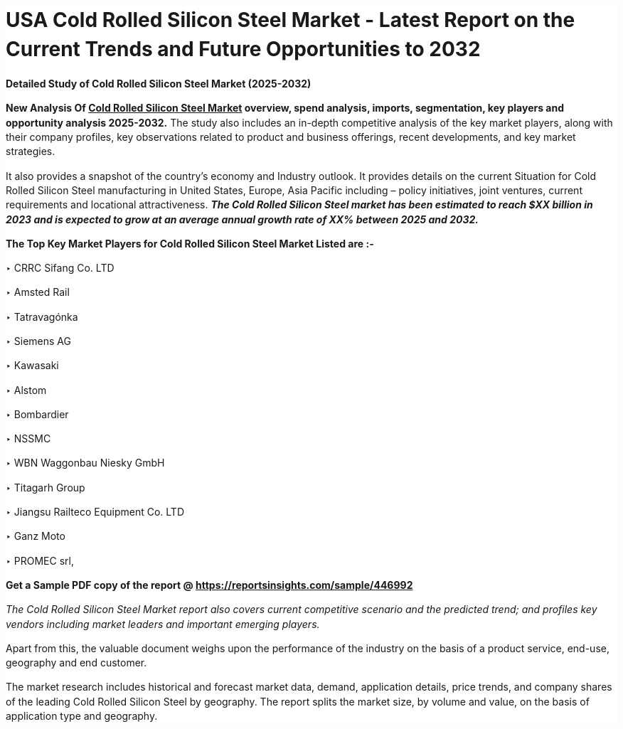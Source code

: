 # USA Cold Rolled Silicon Steel Market - Latest Report on the Current Trends and Future Opportunities to 2032

<strong>Detailed Study of Cold Rolled Silicon Steel Market (2025-2032)</strong>

<strong>New Analysis Of <a href=https://www.reportsinsights.com/sample/446992>Cold Rolled Silicon Steel Market</a> overview, spend analysis, imports, segmentation, key players and opportunity analysis 2025-2032.</strong> The study also includes an in-depth competitive analysis of the key market players, along with their company profiles, key observations related to product and business offerings, recent developments, and key market strategies.

It also provides a snapshot of the country’s economy and Industry outlook. It provides details on the current Situation for Cold Rolled Silicon Steel manufacturing in United States, Europe, Asia Pacific including – policy initiatives, joint ventures, current requirements and locational attractiveness. <strong><em>The Cold Rolled Silicon Steel market has been estimated to reach $XX billion in 2023 and is expected to grow at an average annual growth rate of XX% between 2025 and 2032.</em></strong>

<strong>The Top Key Market Players for Cold Rolled Silicon Steel Market Listed are :-</strong> 

‣ CRRC Sifang Co. LTD

‣ Amsted Rail

‣ Tatravagónka

‣ Siemens AG

‣ Kawasaki

‣ Alstom

‣ Bombardier

‣ NSSMC

‣ WBN Waggonbau Niesky GmbH

‣ Titagarh Group

‣ Jiangsu Railteco Equipment Co. LTD

‣ Ganz Moto

‣ PROMEC srl,

<strong>Get a Sample PDF copy of the report @ <a href=https://reportsinsights.com/sample/446992>https://reportsinsights.com/sample/446992</a></strong>

<em>The Cold Rolled Silicon Steel Market report also covers current competitive scenario and the predicted trend; and profiles key vendors including market leaders and important emerging players.</em>

Apart from this, the valuable document weighs upon the performance of the industry on the basis of a product service, end-use, geography and end customer.

The market research includes historical and forecast market data, demand, application details, price trends, and company shares of the leading Cold Rolled Silicon Steel by geography. The report splits the market size, by volume and value, on the basis of application type and geography.
